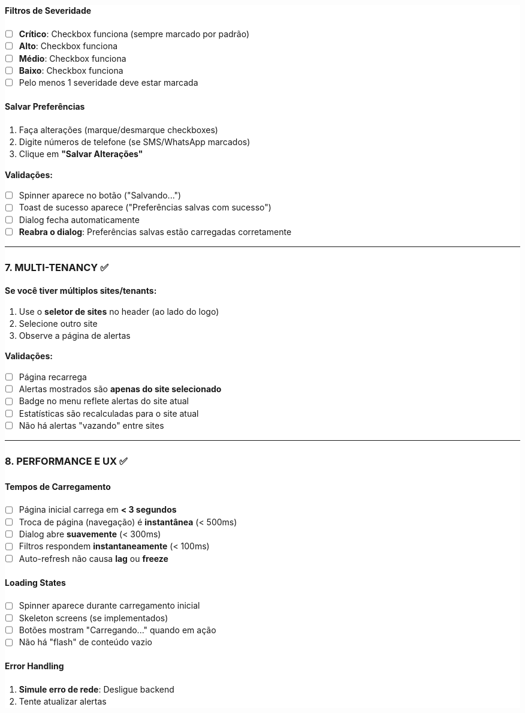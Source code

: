 #### Filtros de Severidade
- [ ] **Crítico**: Checkbox funciona (sempre marcado por padrão)
- [ ] **Alto**: Checkbox funciona
- [ ] **Médio**: Checkbox funciona
- [ ] **Baixo**: Checkbox funciona
- [ ] Pelo menos 1 severidade deve estar marcada

#### Salvar Preferências
1. Faça alterações (marque/desmarque checkboxes)
2. Digite números de telefone (se SMS/WhatsApp marcados)
3. Clique em **"Salvar Alterações"**

**Validações:**
- [ ] Spinner aparece no botão ("Salvando...")
- [ ] Toast de sucesso aparece ("Preferências salvas com sucesso")
- [ ] Dialog fecha automaticamente
- [ ] **Reabra o dialog**: Preferências salvas estão carregadas corretamente

---

### 7. MULTI-TENANCY ✅

**Se você tiver múltiplos sites/tenants:**

1. Use o **seletor de sites** no header (ao lado do logo)
2. Selecione outro site
3. Observe a página de alertas

**Validações:**
- [ ] Página recarrega
- [ ] Alertas mostrados são **apenas do site selecionado**
- [ ] Badge no menu reflete alertas do site atual
- [ ] Estatísticas são recalculadas para o site atual
- [ ] Não há alertas "vazando" entre sites

---

### 8. PERFORMANCE E UX ✅

#### Tempos de Carregamento
- [ ] Página inicial carrega em **< 3 segundos**
- [ ] Troca de página (navegação) é **instantânea** (< 500ms)
- [ ] Dialog abre **suavemente** (< 300ms)
- [ ] Filtros respondem **instantaneamente** (< 100ms)
- [ ] Auto-refresh não causa **lag** ou **freeze**

#### Loading States
- [ ] Spinner aparece durante carregamento inicial
- [ ] Skeleton screens (se implementados)
- [ ] Botões mostram "Carregando..." quando em ação
- [ ] Não há "flash" de conteúdo vazio

#### Error Handling
1. **Simule erro de rede**: Desligue backend
2. Tente atualizar alertas
